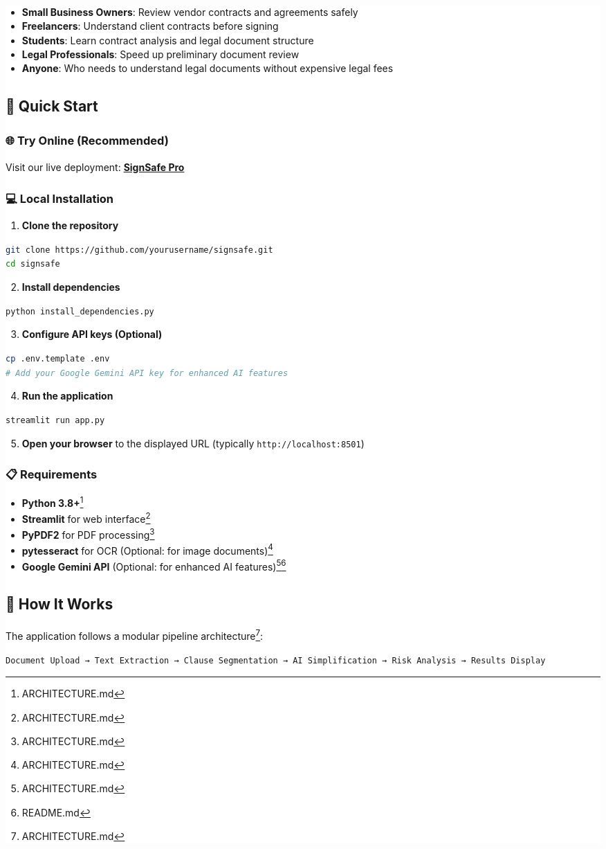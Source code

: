 - **Small Business Owners**: Review vendor contracts and agreements safely
- **Freelancers**: Understand client contracts before signing
- **Students**: Learn contract analysis and legal document structure
- **Legal Professionals**: Speed up preliminary document review
- **Anyone**: Who needs to understand legal documents without expensive legal fees


## 🚀 Quick Start

### 🌐 Try Online (Recommended)

Visit our live deployment: **[SignSafe Pro](https://signsafepro.onrender.com/)**

### 💻 Local Installation

1. **Clone the repository**

```bash
git clone https://github.com/yourusername/signsafe.git
cd signsafe
```

2. **Install dependencies**

```bash
python install_dependencies.py
```

3. **Configure API keys (Optional)**

```bash
cp .env.template .env
# Add your Google Gemini API key for enhanced AI features
```

4. **Run the application**

```bash
streamlit run app.py
```

5. **Open your browser** to the displayed URL (typically `http://localhost:8501`)

### 📋 Requirements

- **Python 3.8+**[^1]
- **Streamlit** for web interface[^1]
- **PyPDF2** for PDF processing[^1]
- **pytesseract** for OCR (Optional: for image documents)[^1]
- **Google Gemini API** (Optional: for enhanced AI features)[^1][^2]


## 🔧 How It Works

The application follows a modular pipeline architecture[^1]:

```
Document Upload → Text Extraction → Clause Segmentation → AI Simplification → Risk Analysis → Results Display
```


[^1]: ARCHITECTURE.md
[^2]: README.md
[^3]: USER_GUIDE.md
[^4]: 1000068032-removebg-preview.jpg